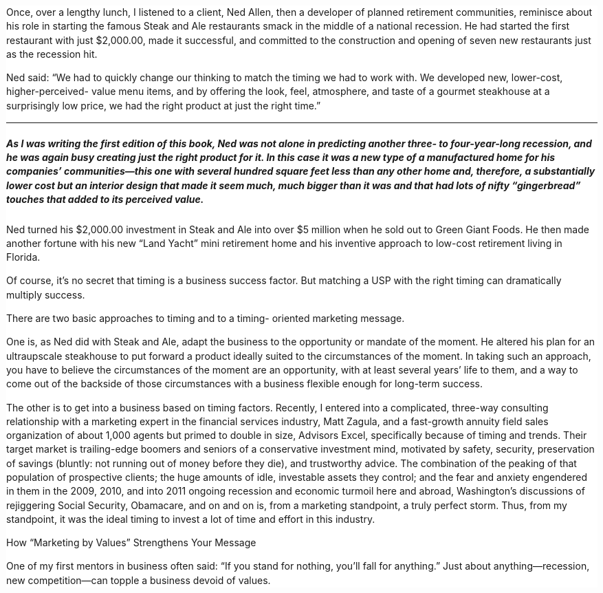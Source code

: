  Once, over a lengthy lunch, I listened to a client, Ned Allen, then a developer of planned retirement communities, reminisce about his role in starting the famous Steak and Ale restaurants smack in the middle of a national recession. He had started the first restaurant with just $2,000.00, made it successful, and committed to the construction and opening of seven new restaurants just as the recession hit.

 Ned said: “We had to quickly change our thinking to match the timing we had to work with. We developed new, lower-cost, higher-perceived- value menu items, and by offering the look, feel, atmosphere, and taste of a gourmet steakhouse at a surprisingly low price, we had the right product at just the right time.”

-----

##### As I was writing the first edition of this book, Ned was not alone in predicting another three- to four-year-long recession, and he was again busy creating just the right product for it. In this case it was a new type of a manufactured home for his companies’ communities—this one with several hundred square feet less than any other home and, therefore, a substantially lower cost but an interior design that made it seem much, much bigger than it was and that had lots of nifty “gingerbread” touches that added to its perceived value.

 Ned turned his $2,000.00 investment in Steak and Ale into over $5 million when he sold out to Green Giant Foods. He then made another fortune with his new “Land Yacht” mini retirement home and his inventive approach to low-cost retirement living in Florida.

 Of course, it’s no secret that timing is a business success factor. But matching a USP with the right timing can dramatically multiply success.

 There are two basic approaches to timing and to a timing- oriented marketing message.

 One is, as Ned did with Steak and Ale, adapt the business to the opportunity or mandate of the moment. He altered his plan for an ultraupscale steakhouse to put forward a product ideally suited to the circumstances of the moment. In taking such an approach, you have to believe the circumstances of the moment are an opportunity, with at least several years’ life to them, and a way to come out of the backside of those circumstances with a business flexible enough for long-term success.

 The other is to get into a business based on timing factors. Recently, I entered into a complicated, three-way consulting relationship with a marketing expert in the financial services industry, Matt Zagula, and a fast-growth annuity field sales organization of about 1,000 agents but primed to double in size, Advisors Excel, specifically because of timing and trends. Their target market is trailing-edge boomers and seniors of a conservative investment mind, motivated by safety, security, preservation of savings (bluntly: not running out of money before they die), and trustworthy advice. The combination of the peaking of that population of prospective clients; the huge amounts of idle, investable assets they control; and the fear and anxiety engendered in them in the 2009, 2010, and into 2011 ongoing recession and economic turmoil here and abroad, Washington’s discussions of rejiggering Social Security, Obamacare, and on and on is, from a marketing standpoint, a truly perfect storm. Thus, from my standpoint, it was the ideal timing to invest a lot of time and effort in this industry.

 How “Marketing by Values” Strengthens Your Message

 One of my first mentors in business often said: “If you stand for nothing, you’ll fall for anything.” Just about anything—recession, new competition—can topple a business devoid of values.
